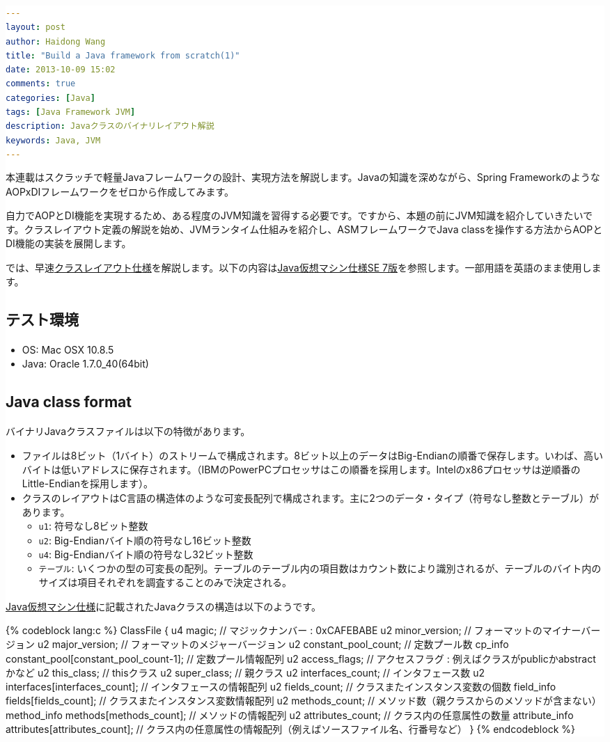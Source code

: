 ```yaml
---
layout: post
author: Haidong Wang
title: "Build a Java framework from scratch(1)"
date: 2013-10-09 15:02
comments: true
categories: [Java]
tags: [Java Framework JVM]
description: Javaクラスのバイナリレイアウト解説
keywords: Java, JVM
---
```


<p class="info">
本連載はスクラッチで軽量Javaフレームワークの設計、実現方法を解説します。Javaの知識を深めながら、Spring FrameworkのようなAOPxDIフレームワークをゼロから作成してみます。
</p>


自力でAOPとDI機能を実現するため、ある程度のJVM知識を習得する必要です。ですから、本題の前にJVM知識を紹介していきたいです。クラスレイアウト定義の解説を始め、JVMランタイム仕組みを紹介し、ASMフレームワークでJava classを操作する方法からAOPとDI機能の実装を展開します。<br />



では、早速[クラスレイアウト仕様](http://docs.oracle.com/javase/specs/jvms/se7/html/jvms-4.html)を解説します。以下の内容は[Java仮想マシン仕様SE 7版](http://docs.oracle.com/javase/specs/jvms/se7/html/index.html)を参照します。一部用語を英語のまま使用します。

## テスト環境
+ OS: Mac OSX 10.8.5
+ Java: Oracle 1.7.0_40(64bit)

## Java class format
バイナリJavaクラスファイルは以下の特徴があります。<br />

* ファイルは8ビット（1バイト）のストリームで構成されます。8ビット以上のデータはBig-Endianの順番で保存します。いわば、高いバイトは低いアドレスに保存されます。（IBMのPowerPCプロセッサはこの順番を採用します。Intelのx86プロセッサは逆順番のLittle-Endianを採用します）。
* クラスのレイアウトはC言語の構造体のような可変長配列で構成されます。主に2つのデータ・タイプ（符号なし整数とテーブル）があります。
    - `u1`: 符号なし8ビット整数
    - `u2`: Big-Endianバイト順の符号なし16ビット整数
    - `u4`: Big-Endianバイト順の符号なし32ビット整数
    - `テーブル`: いくつかの型の可変長の配列。テーブルのテーブル内の項目数はカウント数により識別されるが、テーブルのバイト内のサイズは項目それぞれを調査することのみで決定される。

[Java仮想マシン仕様](http://docs.oracle.com/javase/specs/jvms/se7/html/jvms-4.html)に記載されたJavaクラスの構造は以下のようです。

{% codeblock lang:c %}
ClassFile {
    u4             magic;                                    // マジックナンバー : 0xCAFEBABE
    u2             minor_version;                            // フォーマットのマイナーバージョン
    u2             major_version;                            // フォーマットのメジャーバージョン
    u2             constant_pool_count;                      // 定数プール数
    cp_info        constant_pool[constant_pool_count-1];     // 定数プール情報配列
    u2             access_flags;                             // アクセスフラグ : 例えばクラスがpublicかabstractかなど
    u2             this_class;                               // thisクラス
    u2             super_class;                              // 親クラス
    u2             interfaces_count;                         // インタフェース数
    u2             interfaces[interfaces_count];             // インタフェースの情報配列
    u2             fields_count;                             // クラスまたインスタンス変数の個数
    field_info     fields[fields_count];                     // クラスまたインスタンス変数情報配列
    u2             methods_count;                            // メソッド数（親クラスからのメソッドが含まない）
    method_info    methods[methods_count];                   // メソッドの情報配列
    u2             attributes_count;                         // クラス内の任意属性の数量
    attribute_info attributes[attributes_count];             // クラス内の任意属性の情報配列（例えばソースファイル名、行番号など）
}
{% endcodeblock %}
